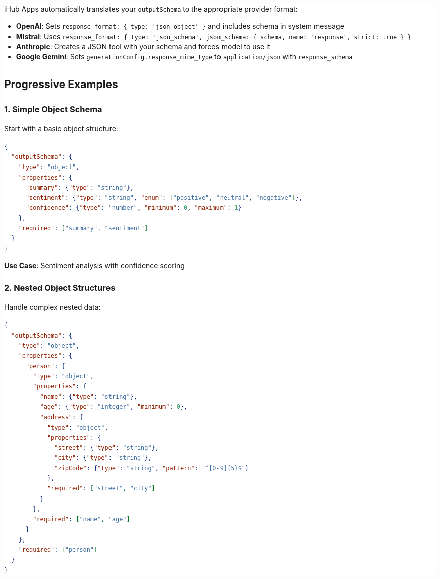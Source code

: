 iHub Apps automatically translates your `outputSchema` to the appropriate provider format:

- **OpenAI**: Sets `response_format: { type: 'json_object' }` and includes schema in system message
- **Mistral**: Uses `response_format: { type: 'json_schema', json_schema: { schema, name: 'response', strict: true } }`
- **Anthropic**: Creates a JSON tool with your schema and forces model to use it
- **Google Gemini**: Sets `generationConfig.response_mime_type` to `application/json` with `response_schema`

## Progressive Examples

### 1. Simple Object Schema

Start with a basic object structure:

```json
{
  "outputSchema": {
    "type": "object",
    "properties": {
      "summary": {"type": "string"},
      "sentiment": {"type": "string", "enum": ["positive", "neutral", "negative"]},
      "confidence": {"type": "number", "minimum": 0, "maximum": 1}
    },
    "required": ["summary", "sentiment"]
  }
}
```

**Use Case**: Sentiment analysis with confidence scoring

### 2. Nested Object Structures

Handle complex nested data:

```json
{
  "outputSchema": {
    "type": "object",
    "properties": {
      "person": {
        "type": "object",
        "properties": {
          "name": {"type": "string"},
          "age": {"type": "integer", "minimum": 0},
          "address": {
            "type": "object",
            "properties": {
              "street": {"type": "string"},
              "city": {"type": "string"},
              "zipCode": {"type": "string", "pattern": "^[0-9]{5}$"}
            },
            "required": ["street", "city"]
          }
        },
        "required": ["name", "age"]
      }
    },
    "required": ["person"]
  }
}
```
